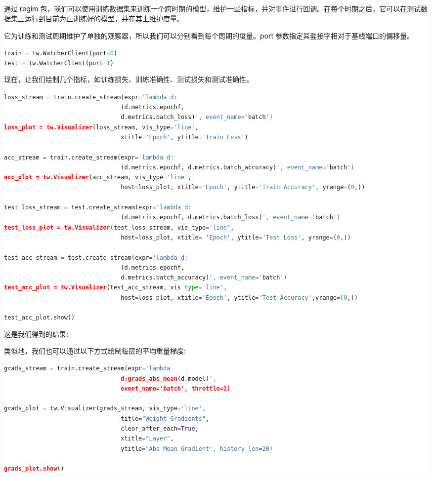 通过 regim 包，我们可以使用训练数据集来训练一个跨时期的模型，维护一些指标，并对事件进行回调。在每个时期之后，它可以在测试数据集上运行到目前为止训练好的模型，并在其上维护度量。

它为训练和测试周期维护了单独的观察器，所以我们可以分别看到每个周期的度量。port 参数指定其套接字相对于基线端口的偏移量。

```py
train = tw.WatcherClient(port=0)
test = tw.WatcherClient(port=1)

```

现在，让我们绘制几个指标，如训练损失、训练准确性、测试损失和测试准确性。

```py
loss_stream = train.create_stream(expr='lambda d:
                                 (d.metrics.epochf,
                                 d.metrics.batch_loss)', event_name='batch')
loss_plot = tw.Visualizer(loss_stream, vis_type='line',
                                 xtitle='Epoch', ytitle='Train Loss')

acc_stream = train.create_stream(expr='lambda d:
                                 (d.metrics.epochf, d.metrics.batch_accuracy)', event_name='batch')
acc_plot = tw.Visualizer(acc_stream, vis_type='line',
                                 host=loss_plot, xtitle='Epoch', ytitle='Train Accuracy', yrange=(0,))

test loss_stream = test.create_stream(expr='lambda d:
                                 (d.metrics.epochf, d.metrics.batch_loss)', event_name='batch')
test_loss_plot = tw.Visualizer(test_loss_stream, vis_type='line',
                                 host=loss_plot, xtitle= 'Epoch', ytitle='Test Loss', yrange=(0,))

test_acc_stream = test.create_stream(expr='lambda d:
                                 (d.metrics.epochf,
                                 d.metrics.batch_accuracy)', event_name='batch')
test_acc_plot = tw.Visualizer(test_acc_stream, vis type='line',
                                 host=loss_plot, xtitle='Epoch', ytitle='Test Accuracy',yrange=(0,))

test_acc_plot.show()
```

这是我们得到的结果:

类似地，我们也可以通过以下方式绘制每层的平均重量梯度:

```py
grads_stream = train.create_stream(expr='lambda
                                 d:grads_abs_mean(d.model)',
                                 event_name='batch', throttle=1)

grads_plot = tw.Visualizer(grads_stream, vis_type='line',
                                 title="Weight Gradients",
                                 clear_after_each=True,
                                 xtitle="Layer",
                                 ytitle="Abs Mean Gradient', history_len=20)

grads_plot.show()
```
